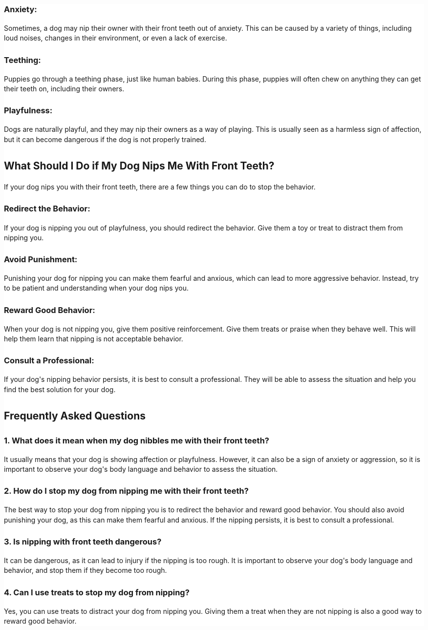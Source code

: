 <h3>Anxiety:</h3>

Sometimes, a dog may nip their owner with their front teeth out of anxiety. This can be caused by a variety of things, including loud noises, changes in their environment, or even a lack of exercise.

<h3>Teething:</h3>

Puppies go through a teething phase, just like human babies. During this phase, puppies will often chew on anything they can get their teeth on, including their owners.

<h3>Playfulness:</h3>

Dogs are naturally playful, and they may nip their owners as a way of playing. This is usually seen as a harmless sign of affection, but it can become dangerous if the dog is not properly trained.

<h2>What Should I Do if My Dog Nips Me With Front Teeth?</h2>

If your dog nips you with their front teeth, there are a few things you can do to stop the behavior.

<h3>Redirect the Behavior:</h3>

If your dog is nipping you out of playfulness, you should redirect the behavior. Give them a toy or treat to distract them from nipping you.

<h3>Avoid Punishment:</h3>

Punishing your dog for nipping you can make them fearful and anxious, which can lead to more aggressive behavior. Instead, try to be patient and understanding when your dog nips you.

<h3>Reward Good Behavior:</h3>

When your dog is not nipping you, give them positive reinforcement. Give them treats or praise when they behave well. This will help them learn that nipping is not acceptable behavior.

<h3>Consult a Professional:</h3>

If your dog's nipping behavior persists, it is best to consult a professional. They will be able to assess the situation and help you find the best solution for your dog.

<h2>Frequently Asked Questions</h2>

<h3>1. What does it mean when my dog nibbles me with their front teeth?</h3>

It usually means that your dog is showing affection or playfulness. However, it can also be a sign of anxiety or aggression, so it is important to observe your dog's body language and behavior to assess the situation.

<h3>2. How do I stop my dog from nipping me with their front teeth?</h3>

The best way to stop your dog from nipping you is to redirect the behavior and reward good behavior. You should also avoid punishing your dog, as this can make them fearful and anxious. If the nipping persists, it is best to consult a professional.

<h3>3. Is nipping with front teeth dangerous?</h3>

It can be dangerous, as it can lead to injury if the nipping is too rough. It is important to observe your dog's body language and behavior, and stop them if they become too rough.

<h3>4. Can I use treats to stop my dog from nipping?</h3>

Yes, you can use treats to distract your dog from nipping you. Giving them a treat when they are not nipping is also a good way to reward good behavior.
